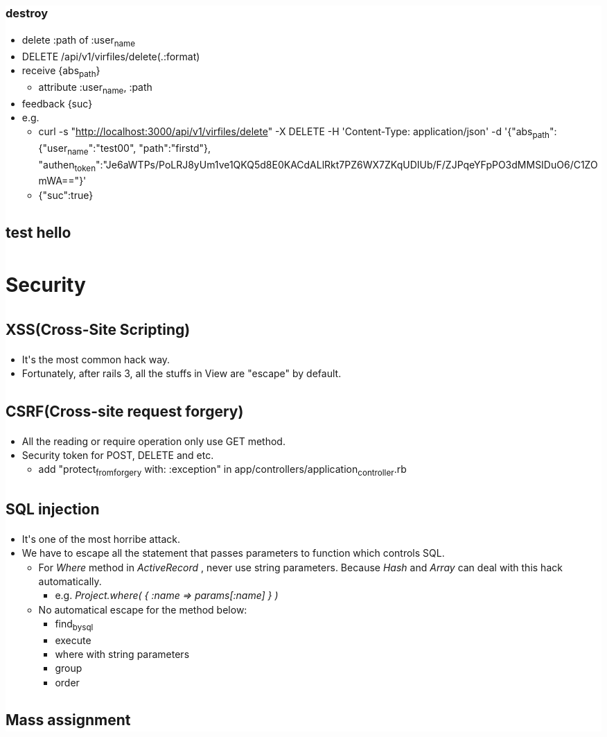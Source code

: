 ### <a id="deleteFile" name="deleteFile"></a> destroy<a id="sec-2-5-4" name="sec-2-5-4"></a>

-   delete :path of :user<sub>name</sub>
-   DELETE /api/v1/virfiles/delete(.:format)
-   receive {abs<sub>path</sub>}
    -   attribute :user<sub>name</sub>, :path
-   feedback {suc}
-   e.g.
    -   curl -s "<http://localhost:3000/api/v1/virfiles/delete>" -X DELETE -H 'Content-Type: application/json' -d '{"abs<sub>path</sub>":{"user<sub>name</sub>":"test00", "path":"firstd"}, "authen<sub>token</sub>":"Je6aWTPs/PoLRJ8yUm1ve1QKQ5d8E0KACdALlRkt7PZ6WX7ZKqUDIUb/F/ZJPqeYFpPO3dMMSIDuO6/C1ZOmWA=="}'
    -   {"suc":true}

## <a id="testHello" name="testHello"></a> test hello<a id="sec-2-6" name="sec-2-6"></a>

# Security<a id="sec-3" name="sec-3"></a>

## XSS(Cross-Site Scripting)<a id="sec-3-1" name="sec-3-1"></a>

-   It's the most common hack way.
-   Fortunately, after rails 3, all the stuffs in View are "escape" by default.

## CSRF(Cross-site request forgery)<a id="sec-3-2" name="sec-3-2"></a>

-   All the reading or require operation only use GET method.
-   Security token for POST, DELETE and etc.
    -   add "protect<sub>from</sub><sub>forgery</sub> with: :exception" in app/controllers/application<sub>controller</sub>.rb

## SQL injection<a id="sec-3-3" name="sec-3-3"></a>

-   It's one of the most horribe attack.
-   We have to escape all the statement that passes parameters to function which controls SQL.
    -   For *Where* method in *ActiveRecord* , never use string parameters. Because *Hash* and *Array* can deal with this hack automatically.
        -   e.g. *Project.where( { :name => params[:name] } )*
    -   No automatical escape for the method below:
        -   find<sub>by</sub><sub>sql</sub>
        -   execute
        -   where with string parameters
        -   group
        -   order

## Mass assignment<a id="sec-3-4" name="sec-3-4"></a>
